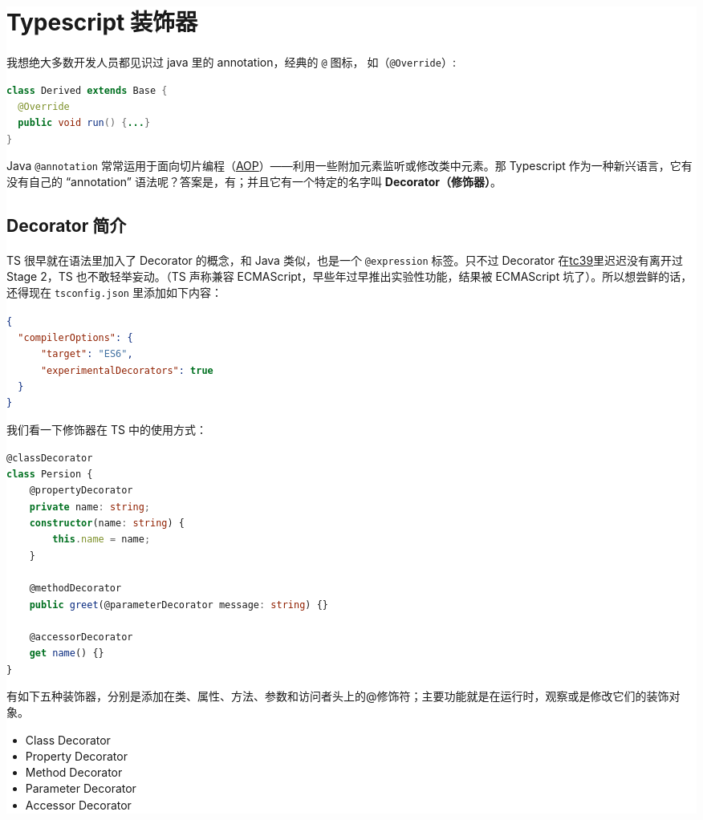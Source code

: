 # Typescript 装饰器

我想绝大多数开发人员都见识过 java 里的 annotation，经典的 `@` 图标， 如（`@Override`）:

```java
class Derived extends Base {
  @Override
  public void run() {...}
}
```

Java `@annotation` 常常运用于面向切片编程（[AOP][1]）——利用一些附加元素监听或修改类中元素。那 Typescript 作为一种新兴语言，它有没有自己的 “annotation” 语法呢？答案是，有；并且它有一个特定的名字叫 **Decorator（修饰器）**。

## Decorator 简介

TS 很早就在语法里加入了 Decorator 的概念，和 Java 类似，也是一个 `@expression` 标签。只不过 Decorator 在[tc39][2]里迟迟没有离开过 Stage 2，TS 也不敢轻举妄动。（TS 声称兼容 ECMAScript，早些年过早推出实验性功能，结果被 ECMAScript 坑了）。所以想尝鲜的话，还得现在 `tsconfig.json` 里添加如下内容：

```json
{
  "compilerOptions": {
      "target": "ES6",
      "experimentalDecorators": true
  }
}
```

我们看一下修饰器在 TS 中的使用方式：

```Typescript
@classDecorator
class Persion {
    @propertyDecorator
    private name: string;
    constructor(name: string) {
        this.name = name;
    }

    @methodDecorator
    public greet(@parameterDecorator message: string) {}

    @accessorDecorator
    get name() {}
}
```

有如下五种装饰器，分别是添加在类、属性、方法、参数和访问者头上的@修饰符；主要功能就是在运行时，观察或是修改它们的装饰对象。

* Class Decorator
* Property Decorator
* Method Decorator
* Parameter Decorator
* Accessor Decorator


[1]: https://en.wikipedia.org/wiki/Aspect-oriented_programming
[2]: https://github.com/tc39/proposal-decorators
[3]: https://www.jianshu.com/p/bc42541b7851